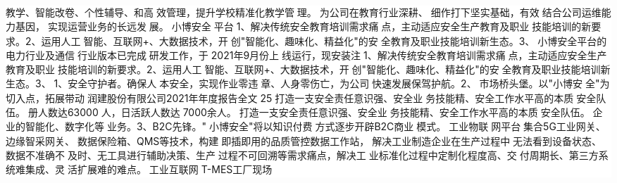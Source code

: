 教学、智能改卷、个性辅导、和高
效管理，提升学校精准化教学管
理。
为公司在教育行业深耕、
细作打下坚实基础，有效
结合公司运维能力基因，
实现运营业务的长远发
展。
小博安全
平台
1、解决传统安全教育培训需求痛
点，主动适应安全生产教育及职业
技能培训的新要求。2、运用人工
智能、互联网+、大数据技术，开
创"智能化、趣味化、精益化"的安
全教育及职业技能培训新生态。3、
小博安全平台的
电力行业及通信
行业版本已完成
研发工作，于
2021年9月份上
线运行，现安装注
1、解决传统安全教育培训需求痛
点，主动适应安全生产教育及职业
技能培训的新要求。2、运用人工
智能、互联网+、大数据技术，开
创"智能化、趣味化、精益化"的安
全教育及职业技能培训新生态。3、
1、安全守护者。确保人
本安全，实现作业零违
章、人身零伤亡，为公司
快速发展保驾护航。2、
市场桥头堡。以"小博安
全"为切入点，拓展带动
润建股份有限公司2021年年度报告全文
25
打造一支安全责任意识强、安全业
务技能精、安全工作水平高的本质
安全队伍。
册人数达63000
人，日活跃人数达
7000余人。
打造一支安全责任意识强、安全业
务技能精、安全工作水平高的本质
安全队伍。
企业的智能化、数字化等
业务。3、B2C先锋。"
小博安全"将以知识付费
方式逐步开辟B2C商业
模式。
工业物联
网平台
集合5G工业网关、边缘智采网关、
数据保险箱、QMS等技术，构建
即插即用的品质管控数据工作站，
解决工业制造企业在生产过程中
无法看到设备状态、数据不准确不
及时、无工具进行辅助决策、生产
过程不可回溯等需求痛点，解决工
业标准化过程中定制化程度高、交
付周期长、第三方系统难集成、灵
活扩展难的难点。
工业互联网
T-MES工厂现场
